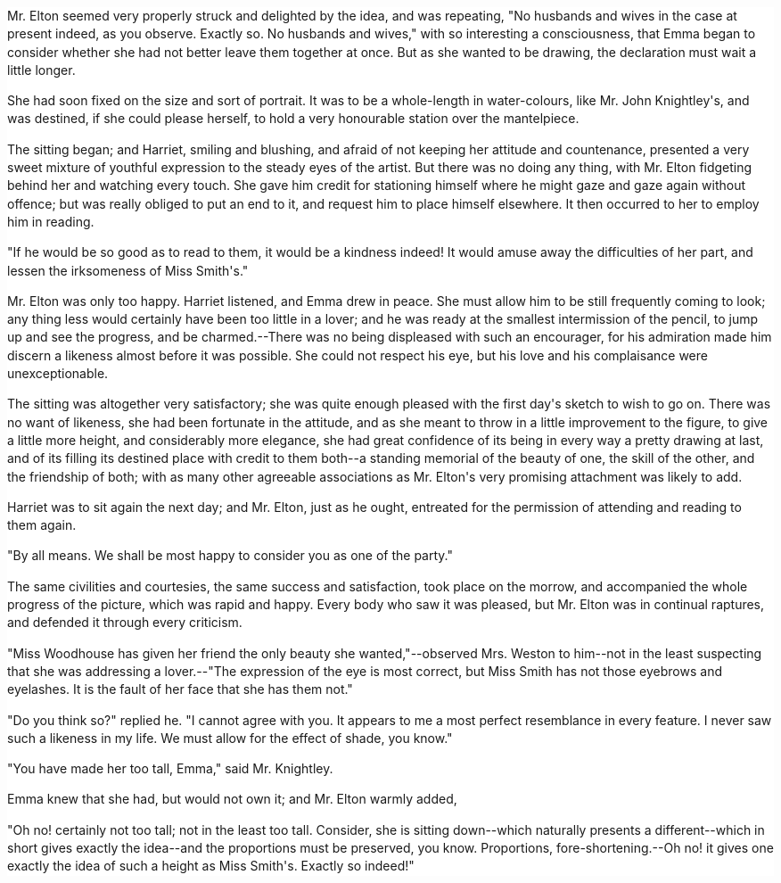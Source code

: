 Mr. Elton seemed very properly struck and delighted by the idea, and was repeating, "No husbands and wives in the case at present indeed, as you observe. Exactly so. No husbands and wives," with so interesting a consciousness, that Emma began to consider whether she had not better leave them together at once. But as she wanted to be drawing, the declaration must wait a little longer. 

She had soon fixed on the size and sort of portrait. It was to be a whole-length in water-colours, like Mr. John Knightley's, and was destined, if she could please herself, to hold a very honourable station over the mantelpiece. 

The sitting began; and Harriet, smiling and blushing, and afraid of not keeping her attitude and countenance, presented a very sweet mixture of youthful expression to the steady eyes of the artist. But there was no doing any thing, with Mr. Elton fidgeting behind her and watching every touch. She gave him credit for stationing himself where he might gaze and gaze again without offence; but was really obliged to put an end to it, and request him to place himself elsewhere. It then occurred to her to employ him in reading. 

"If he would be so good as to read to them, it would be a kindness indeed! It would amuse away the difficulties of her part, and lessen the irksomeness of Miss Smith's." 

Mr. Elton was only too happy. Harriet listened, and Emma drew in peace. She must allow him to be still frequently coming to look; any thing less would certainly have been too little in a lover; and he was ready at the smallest intermission of the pencil, to jump up and see the progress, and be charmed.--There was no being displeased with such an encourager, for his admiration made him discern a likeness almost before it was possible. She could not respect his eye, but his love and his complaisance were unexceptionable. 

The sitting was altogether very satisfactory; she was quite enough pleased with the first day's sketch to wish to go on. There was no want of likeness, she had been fortunate in the attitude, and as she meant to throw in a little improvement to the figure, to give a little more height, and considerably more elegance, she had great confidence of its being in every way a pretty drawing at last, and of its filling its destined place with credit to them both--a standing memorial of the beauty of one, the skill of the other, and the friendship of both; with as many other agreeable associations as Mr. Elton's very promising attachment was likely to add. 

Harriet was to sit again the next day; and Mr. Elton, just as he ought, entreated for the permission of attending and reading to them again. 

"By all means. We shall be most happy to consider you as one of the party." 

The same civilities and courtesies, the same success and satisfaction, took place on the morrow, and accompanied the whole progress of the picture, which was rapid and happy. Every body who saw it was pleased, but Mr. Elton was in continual raptures, and defended it through every criticism. 

"Miss Woodhouse has given her friend the only beauty she wanted,"--observed Mrs. Weston to him--not in the least suspecting that she was addressing a lover.--"The expression of the eye is most correct, but Miss Smith has not those eyebrows and eyelashes. It is the fault of her face that she has them not." 

"Do you think so?" replied he. "I cannot agree with you. It appears to me a most perfect resemblance in every feature. I never saw such a likeness in my life. We must allow for the effect of shade, you know." 

"You have made her too tall, Emma," said Mr. Knightley. 

Emma knew that she had, but would not own it; and Mr. Elton warmly added, 

"Oh no! certainly not too tall; not in the least too tall. Consider, she is sitting down--which naturally presents a different--which in short gives exactly the idea--and the proportions must be preserved, you know. Proportions, fore-shortening.--Oh no! it gives one exactly the idea of such a height as Miss Smith's. Exactly so indeed!" 
